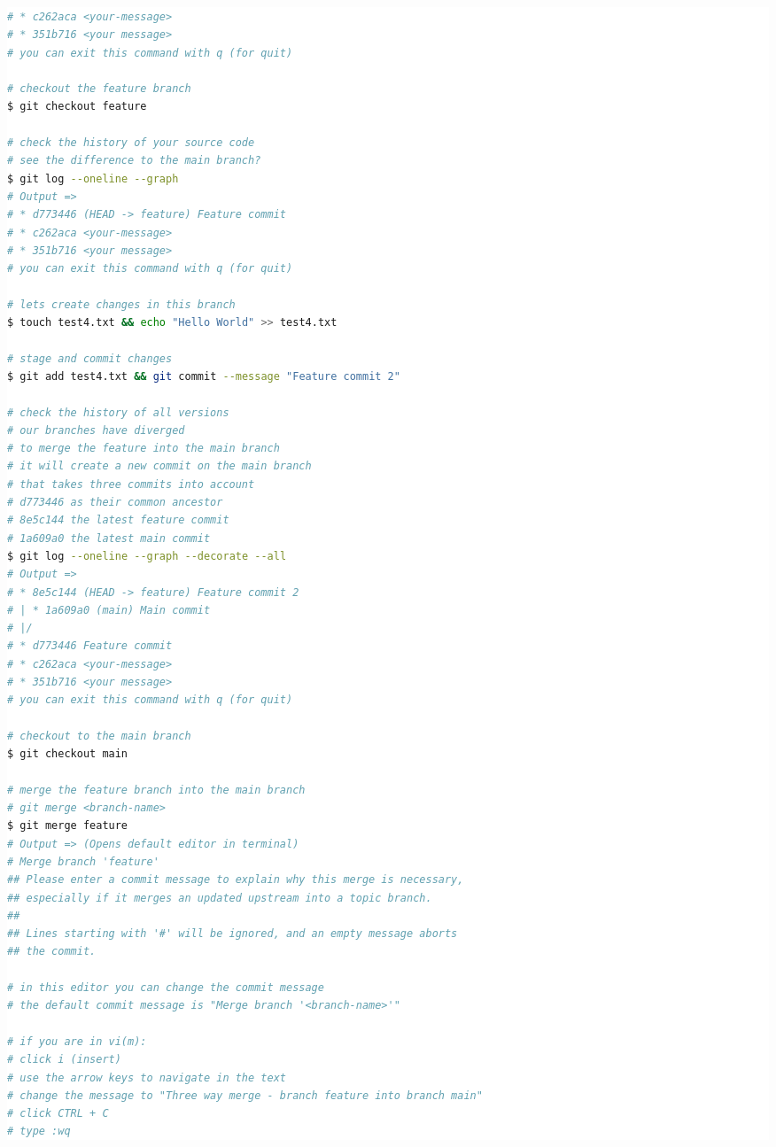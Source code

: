 ```bash
# * c262aca <your-message>
# * 351b716 <your message>
# you can exit this command with q (for quit)

# checkout the feature branch
$ git checkout feature

# check the history of your source code
# see the difference to the main branch?
$ git log --oneline --graph
# Output =>
# * d773446 (HEAD -> feature) Feature commit
# * c262aca <your-message>
# * 351b716 <your message>
# you can exit this command with q (for quit)

# lets create changes in this branch
$ touch test4.txt && echo "Hello World" >> test4.txt

# stage and commit changes
$ git add test4.txt && git commit --message "Feature commit 2"

# check the history of all versions
# our branches have diverged
# to merge the feature into the main branch
# it will create a new commit on the main branch
# that takes three commits into account
# d773446 as their common ancestor
# 8e5c144 the latest feature commit
# 1a609a0 the latest main commit
$ git log --oneline --graph --decorate --all
# Output =>
# * 8e5c144 (HEAD -> feature) Feature commit 2
# | * 1a609a0 (main) Main commit
# |/
# * d773446 Feature commit
# * c262aca <your-message>
# * 351b716 <your message>
# you can exit this command with q (for quit)

# checkout to the main branch
$ git checkout main

# merge the feature branch into the main branch
# git merge <branch-name>
$ git merge feature
# Output => (Opens default editor in terminal)
# Merge branch 'feature'
## Please enter a commit message to explain why this merge is necessary,
## especially if it merges an updated upstream into a topic branch.
##
## Lines starting with '#' will be ignored, and an empty message aborts
## the commit.

# in this editor you can change the commit message
# the default commit message is "Merge branch '<branch-name>'"

# if you are in vi(m):
# click i (insert)
# use the arrow keys to navigate in the text
# change the message to "Three way merge - branch feature into branch main"
# click CTRL + C
# type :wq
```